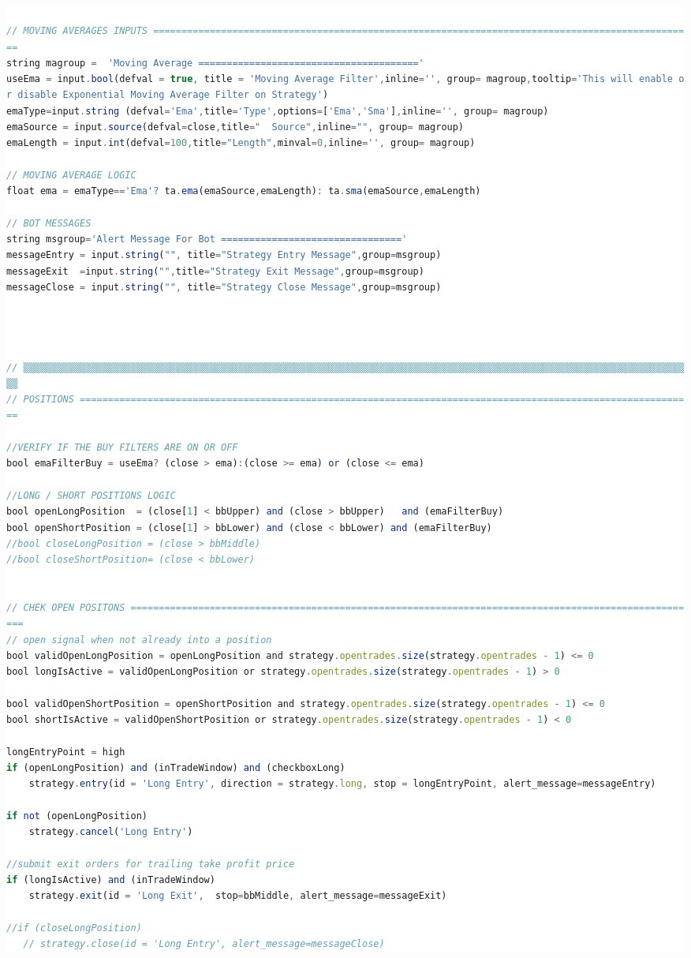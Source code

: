 ``` javascript

// MOVING AVERAGES INPUTS ================================================================================================
string magroup =  'Moving Average ======================================='
useEma = input.bool(defval = true, title = 'Moving Average Filter',inline='', group= magroup,tooltip='This will enable or disable Exponential Moving Average Filter on Strategy')
emaType=input.string (defval='Ema',title='Type',options=['Ema','Sma'],inline='', group= magroup)
emaSource = input.source(defval=close,title="  Source",inline="", group= magroup)
emaLength = input.int(defval=100,title="Length",minval=0,inline='', group= magroup)

// MOVING AVERAGE LOGIC
float ema = emaType=='Ema'? ta.ema(emaSource,emaLength): ta.sma(emaSource,emaLength)

// BOT MESSAGES
string msgroup='Alert Message For Bot ================================'
messageEntry = input.string("", title="Strategy Entry Message",group=msgroup)
messageExit  =input.string("",title="Strategy Exit Message",group=msgroup)
messageClose = input.string("", title="Strategy Close Message",group=msgroup)




// ▒▒▒▒▒▒▒▒▒▒▒▒▒▒▒▒▒▒▒▒▒▒▒▒▒▒▒▒▒▒▒▒▒▒▒▒▒▒▒▒▒▒▒▒▒▒▒▒▒▒▒▒▒▒▒▒▒▒▒▒▒▒▒▒▒▒▒▒▒▒▒▒▒▒▒▒▒▒▒▒▒▒▒▒▒▒▒▒▒▒▒▒▒▒▒▒▒▒▒▒▒▒▒▒▒▒▒▒▒▒▒▒▒▒▒▒▒▒▒
// POSITIONS =============================================================================================================

//VERIFY IF THE BUY FILTERS ARE ON OR OFF 
bool emaFilterBuy = useEma? (close > ema):(close >= ema) or (close <= ema)                      

//LONG / SHORT POSITIONS LOGIC
bool openLongPosition  = (close[1] < bbUpper) and (close > bbUpper)   and (emaFilterBuy)
bool openShortPosition = (close[1] > bbLower) and (close < bbLower) and (emaFilterBuy)
//bool closeLongPosition = (close > bbMiddle)
//bool closeShortPosition= (close < bbLower)


// CHEK OPEN POSITONS =====================================================================================================
// open signal when not already into a position
bool validOpenLongPosition = openLongPosition and strategy.opentrades.size(strategy.opentrades - 1) <= 0
bool longIsActive = validOpenLongPosition or strategy.opentrades.size(strategy.opentrades - 1) > 0

bool validOpenShortPosition = openShortPosition and strategy.opentrades.size(strategy.opentrades - 1) <= 0
bool shortIsActive = validOpenShortPosition or strategy.opentrades.size(strategy.opentrades - 1) < 0

longEntryPoint = high
if (openLongPosition) and (inTradeWindow) and (checkboxLong)
    strategy.entry(id = 'Long Entry', direction = strategy.long, stop = longEntryPoint, alert_message=messageEntry)

if not (openLongPosition)
    strategy.cancel('Long Entry')

//submit exit orders for trailing take profit price 
if (longIsActive) and (inTradeWindow)
    strategy.exit(id = 'Long Exit',  stop=bbMiddle, alert_message=messageExit)

//if (closeLongPosition)
   // strategy.close(id = 'Long Entry', alert_message=messageClose)
```